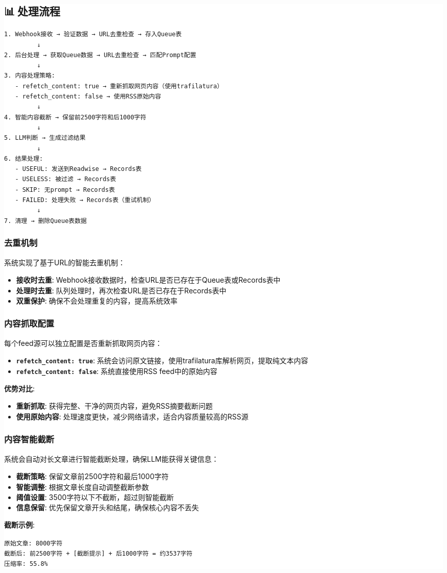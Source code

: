 ## 📊 处理流程

```
1. Webhook接收 → 验证数据 → URL去重检查 → 存入Queue表
         ↓
2. 后台处理 → 获取Queue数据 → URL去重检查 → 匹配Prompt配置
         ↓
3. 内容处理策略:
   - refetch_content: true → 重新抓取网页内容（使用trafilatura）
   - refetch_content: false → 使用RSS原始内容
         ↓
4. 智能内容截断 → 保留前2500字符和后1000字符
         ↓
5. LLM判断 → 生成过滤结果
         ↓
6. 结果处理:
   - USEFUL: 发送到Readwise → Records表
   - USELESS: 被过滤 → Records表
   - SKIP: 无prompt → Records表
   - FAILED: 处理失败 → Records表（重试机制）
         ↓
7. 清理 → 删除Queue表数据
```

### 去重机制

系统实现了基于URL的智能去重机制：

- **接收时去重**: Webhook接收数据时，检查URL是否已存在于Queue表或Records表中
- **处理时去重**: 队列处理时，再次检查URL是否已存在于Records表中
- **双重保护**: 确保不会处理重复的内容，提高系统效率

### 内容抓取配置

每个feed源可以独立配置是否重新抓取网页内容：

- **`refetch_content: true`**: 系统会访问原文链接，使用trafilatura库解析网页，提取纯文本内容
- **`refetch_content: false`**: 系统直接使用RSS feed中的原始内容

**优势对比**:
- **重新抓取**: 获得完整、干净的网页内容，避免RSS摘要截断问题
- **使用原始内容**: 处理速度更快，减少网络请求，适合内容质量较高的RSS源

### 内容智能截断

系统会自动对长文章进行智能截断处理，确保LLM能获得关键信息：

- **截断策略**: 保留文章前2500字符和最后1000字符
- **智能调整**: 根据文章长度自动调整截断参数
- **阈值设置**: 3500字符以下不截断，超过则智能截断
- **信息保留**: 优先保留文章开头和结尾，确保核心内容不丢失

**截断示例**:
```
原始文章: 8000字符
截断后: 前2500字符 + [截断提示] + 后1000字符 = 约3537字符
压缩率: 55.8%
```
